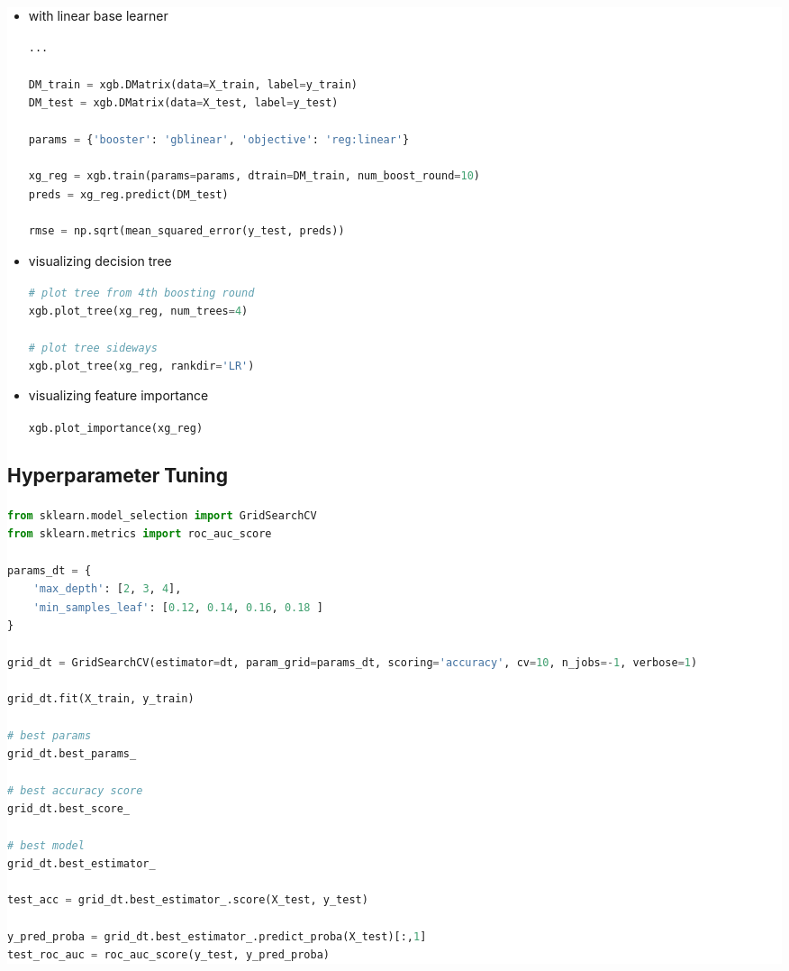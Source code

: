 - with linear base learner

  ```python
  ...

  DM_train = xgb.DMatrix(data=X_train, label=y_train)
  DM_test = xgb.DMatrix(data=X_test, label=y_test)

  params = {'booster': 'gblinear', 'objective': 'reg:linear'}

  xg_reg = xgb.train(params=params, dtrain=DM_train, num_boost_round=10)
  preds = xg_reg.predict(DM_test)

  rmse = np.sqrt(mean_squared_error(y_test, preds))
  ```

- visualizing decision tree

  ```python
  # plot tree from 4th boosting round
  xgb.plot_tree(xg_reg, num_trees=4)

  # plot tree sideways
  xgb.plot_tree(xg_reg, rankdir='LR')
  ```

- visualizing feature importance

  ```python
  xgb.plot_importance(xg_reg)
  ```

## Hyperparameter Tuning

```python
from sklearn.model_selection import GridSearchCV
from sklearn.metrics import roc_auc_score

params_dt = {
    'max_depth': [2, 3, 4],
    'min_samples_leaf': [0.12, 0.14, 0.16, 0.18 ]
}

grid_dt = GridSearchCV(estimator=dt, param_grid=params_dt, scoring='accuracy', cv=10, n_jobs=-1, verbose=1)

grid_dt.fit(X_train, y_train)

# best params
grid_dt.best_params_

# best accuracy score
grid_dt.best_score_

# best model
grid_dt.best_estimator_

test_acc = grid_dt.best_estimator_.score(X_test, y_test)

y_pred_proba = grid_dt.best_estimator_.predict_proba(X_test)[:,1]
test_roc_auc = roc_auc_score(y_test, y_pred_proba)
```

